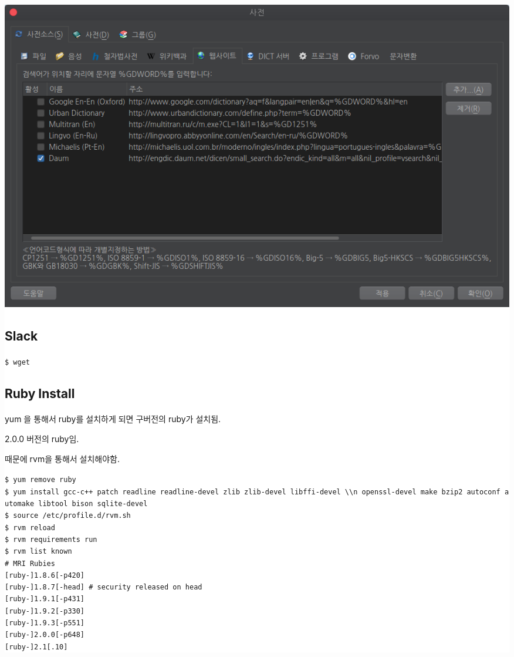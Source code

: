 ![1566368374854](assets/1566368374854.png)





## Slack

```shell
$ wget 
```







## Ruby Install

yum 을 통해서 ruby를 설치하게 되면 구버전의 ruby가 설치됨.

2.0.0 버전의 ruby임.

때문에 rvm을 통해서 설치해야함.



```shell
$ yum remove ruby
$ yum install gcc-c++ patch readline readline-devel zlib zlib-devel libffi-devel \\n openssl-devel make bzip2 autoconf automake libtool bison sqlite-devel
$ source /etc/profile.d/rvm.sh
$ rvm reload
$ rvm requirements run
$ rvm list known
# MRI Rubies
[ruby-]1.8.6[-p420]
[ruby-]1.8.7[-head] # security released on head
[ruby-]1.9.1[-p431]
[ruby-]1.9.2[-p330]
[ruby-]1.9.3[-p551]
[ruby-]2.0.0[-p648]
[ruby-]2.1[.10]
```